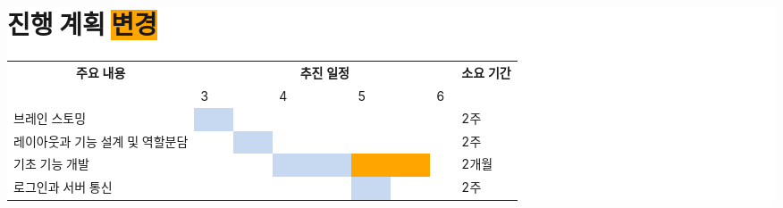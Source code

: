 
# 진행 계획 <span style="background: orange">변경</span>
<table>
  <tr>
    <th Rowspan=2>주요 내용</th>
    <th Colspan=8>추진 일정</th>
    <th Rowspan=2>소요 기간</th>
  </tr>
  <tr>
    <td Colspan=2>3</td>
    <td Colspan=2>4</td>
    <td Colspan=2>5</td>
    <td Colspan=2>6</td>
  </tr>
  <tr>
    <td>브레인 스토밍</td>
    <td style="background: #C6D9F1; width: 30px"></td>
    <td></td>
    <td></td>
    <td></td>
    <td></td>
    <td></td>
    <td></td>
    <td></td>
    <td>2주</td>
  </tr>
  <tr>
    <td>레이아웃과 기능 설계 및 역할분담</td>
    <td></td>
    <td style="background: #C6D9F1; width: 30px"></td>
    <td></td>
    <td></td>
    <td></td>
    <td></td>
    <td></td>
    <td></td>
    <td>2주</td>
  </tr>
    <tr>
    <td>기초 기능 개발</td>
    <td></td>
    <td></td>
    <td style="background: #C6D9F1; width: 30px"></td>
    <td style="background: #C6D9F1; width: 30px"></td>
    <td style="background: orange; width: 30px"></td>
    <td style="background: orange; width: 30px"></td>
    <td></td>
    <td></td>
    <td>2개월</td>
  </tr>
    <tr>
    <td>로그인과 서버 통신</td>
    <td></td>
    <td></td>
    <td></td>
    <td></td>
    <td style="background: #C6D9F1; width: 30px"></td>
    <td></td>
    <td></td>
    <td></td>
    <td>2주</td>
  </tr>